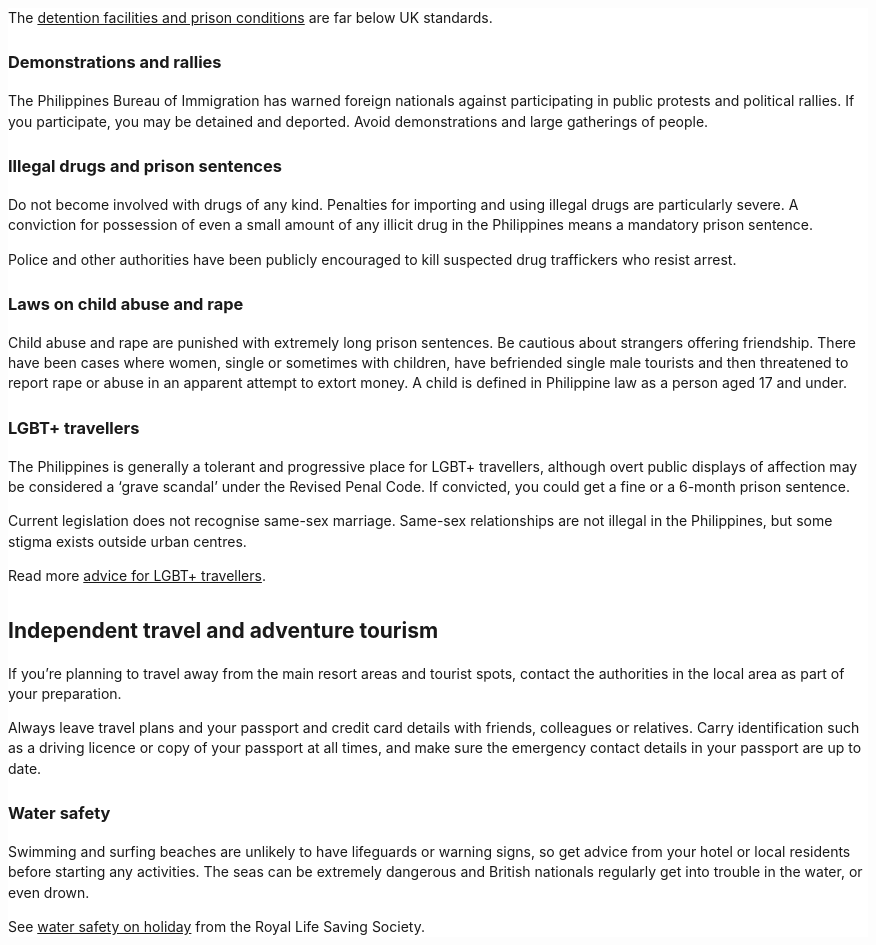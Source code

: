 The [detention facilities and prison conditions](https://www.gov.uk/government/publications/philippines-prisoner-pack) are far below UK standards.

### Demonstrations and rallies

The Philippines Bureau of Immigration has warned foreign nationals against participating in public protests and political rallies. If you participate, you may be detained and deported. Avoid demonstrations and large gatherings of people.

### Illegal drugs and prison sentences

Do not become involved with drugs of any kind. Penalties for importing and using illegal drugs are particularly severe. A conviction for possession of even a small amount of any illicit drug in the Philippines means a mandatory prison sentence.

Police and other authorities have been publicly encouraged to kill suspected drug traffickers who resist arrest.

### Laws on child abuse and rape

Child abuse and rape are punished with extremely long prison sentences. Be cautious about strangers offering friendship. There have been cases where women, single or sometimes with children, have befriended single male tourists and then threatened to report rape or abuse in an apparent attempt to extort money. A child is defined in Philippine law as a person aged 17 and under.

### LGBT+ travellers

The Philippines is generally a tolerant and progressive place for LGBT+ travellers, although overt public displays of affection may be considered a ‘grave scandal’ under the Revised Penal Code. If convicted, you could get a fine or a 6-month prison sentence.

Current legislation does not recognise same-sex marriage. Same-sex relationships are not illegal in the Philippines, but some stigma exists outside urban centres.

Read more [advice for LGBT+ travellers](https://www.gov.uk/lesbian-gay-bisexual-and-transgender-foreign-travel-advice).

## Independent travel and adventure tourism

If you’re planning to travel away from the main resort areas and tourist spots, contact the authorities in the local area as part of your preparation.

Always leave travel plans and your passport and credit card details with friends, colleagues or relatives. Carry identification such as a driving licence or copy of your passport at all times, and make sure the emergency contact details in your passport are up to date.

### Water safety

Swimming and surfing beaches are unlikely to have lifeguards or warning signs, so get advice from your hotel or local residents before starting any activities. The seas can be extremely dangerous and British nationals regularly get into trouble in the water, or even drown.

See [water safety on holiday](https://www.rlss.org.uk/safety-on-holiday) from the Royal Life Saving Society.
